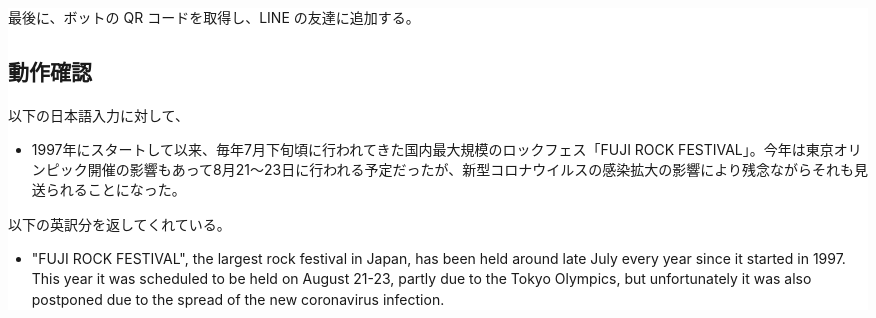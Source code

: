 
最後に、ボットの QR コードを取得し、LINE の友達に追加する。


## 動作確認

以下の日本語入力に対して、

- 1997年にスタートして以来、毎年7月下旬頃に行われてきた国内最大規模のロックフェス「FUJI ROCK FESTIVAL」。今年は東京オリンピック開催の影響もあって8月21～23日に行われる予定だったが、新型コロナウイルスの感染拡大の影響により残念ながらそれも見送られることになった。

以下の英訳分を返してくれている。

- "FUJI ROCK FESTIVAL", the largest rock festival in Japan, has been held around late July every year since it started in 1997. This year it was scheduled to be held on August 21-23, partly due to the Tokyo Olympics, but unfortunately it was also postponed due to the spread of the new coronavirus infection.
